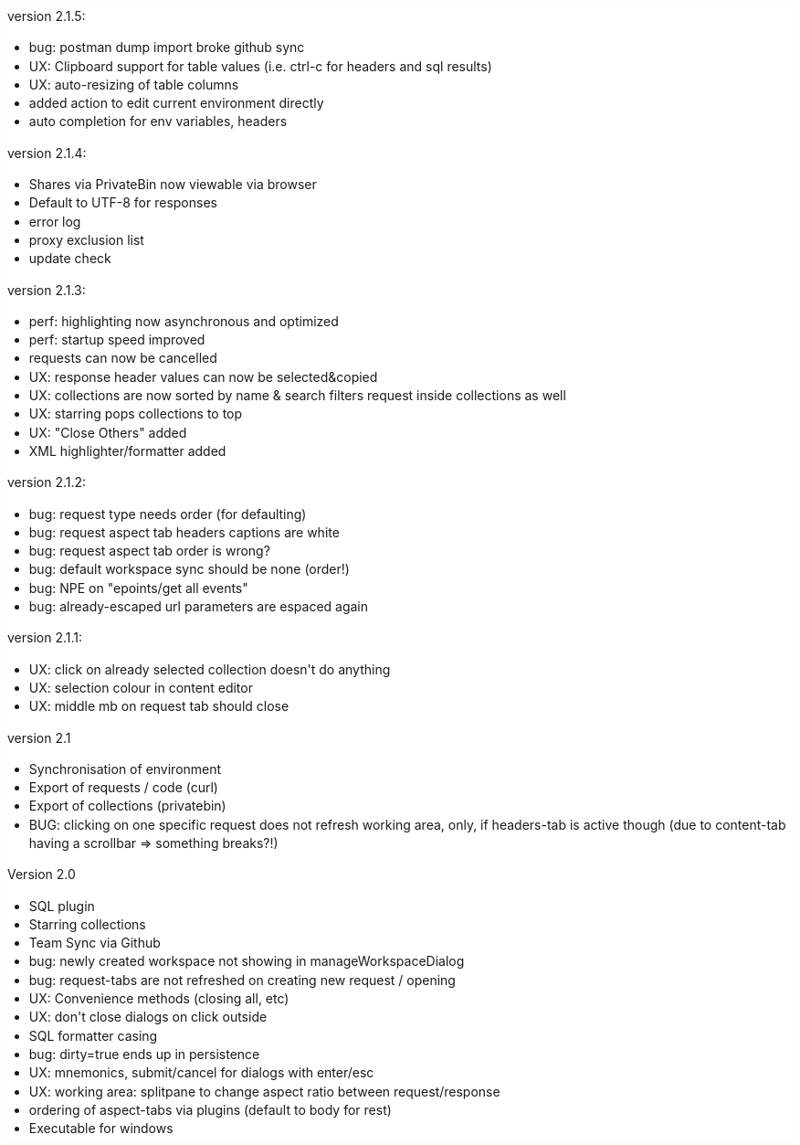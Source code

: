 
version 2.1.5:
  * bug: postman dump import broke github sync
  * UX: Clipboard support for table values (i.e. ctrl-c for headers and sql results)
  * UX: auto-resizing of table columns 
  * added action to edit current environment directly
  * auto completion for env variables, headers

version 2.1.4:
  * Shares via PrivateBin now viewable via browser 
  * Default to UTF-8 for responses
  * error log
  * proxy exclusion list
  * update check



version 2.1.3:
  * perf: highlighting now asynchronous and optimized
  * perf: startup speed improved
  * requests can now be cancelled
  * UX: response header values can now be selected&copied
  * UX: collections are now sorted by name & search filters request inside collections as well
  * UX: starring pops collections to top
  * UX: "Close Others" added
  * XML highlighter/formatter added
 
version 2.1.2:
  * bug: request type needs order (for defaulting)
  * bug: request aspect tab headers captions are white
  * bug: request aspect tab order is wrong?
  * bug: default workspace sync should be none (order!)
  * bug: NPE on "epoints/get all events"
  * bug: already-escaped url parameters are espaced again



version 2.1.1:
  * UX: click on already selected collection doesn't do anything
  * UX: selection colour in content editor
  * UX: middle mb on request tab should close



version 2.1
  * Synchronisation of environment
  * Export of requests / code (curl)
  * Export of collections (privatebin)
  * BUG: clicking on one specific request does not refresh working area, only, if headers-tab is active though (due to content-tab having a scrollbar => something breaks?!)



Version 2.0
  * SQL plugin
  * Starring collections
  * Team Sync via Github
  * bug: newly created workspace not showing in manageWorkspaceDialog
  * bug: request-tabs are not refreshed on creating new request / opening
  * UX: Convenience methods (closing all, etc)
  * UX: don't close dialogs on click outside
  * SQL formatter casing
  * bug: dirty=true ends up in persistence
  * UX: mnemonics, submit/cancel for dialogs with enter/esc
  * UX: working area: splitpane to change aspect ratio between request/response
  * ordering of aspect-tabs via plugins (default to body for rest)
  * Executable for windows
